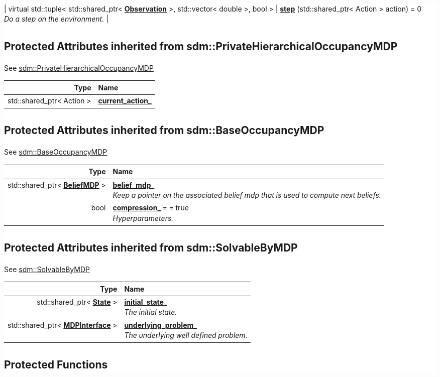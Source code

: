 | virtual std::tuple&lt; std::shared\_ptr&lt; [**Observation**](classsdm_1_1Observation.md) &gt;, std::vector&lt; double &gt;, bool &gt; | [**step**](classsdm_1_1GymInterface.md#function-step) (std::shared\_ptr&lt; Action &gt; action) = 0<br>_Do a step on the environment._  |























## Protected Attributes inherited from sdm::PrivateHierarchicalOccupancyMDP

See [sdm::PrivateHierarchicalOccupancyMDP](classsdm_1_1PrivateHierarchicalOccupancyMDP.md)

| Type | Name |
| ---: | :--- |
|  std::shared\_ptr&lt; Action &gt; | [**current\_action\_**](classsdm_1_1PrivateHierarchicalOccupancyMDP.md#variable-current-action-)  <br> |

## Protected Attributes inherited from sdm::BaseOccupancyMDP

See [sdm::BaseOccupancyMDP](classsdm_1_1BaseOccupancyMDP.md)

| Type | Name |
| ---: | :--- |
|  std::shared\_ptr&lt; [**BeliefMDP**](namespacesdm.md#typedef-beliefmdp) &gt; | [**belief\_mdp\_**](classsdm_1_1BaseOccupancyMDP.md#variable-belief-mdp-)  <br>_Keep a pointer on the associated belief mdp that is used to compute next beliefs._  |
|  bool | [**compression\_**](classsdm_1_1BaseOccupancyMDP.md#variable-compression-)   = = true<br>_Hyperparameters._  |


## Protected Attributes inherited from sdm::SolvableByMDP

See [sdm::SolvableByMDP](classsdm_1_1SolvableByMDP.md)

| Type | Name |
| ---: | :--- |
|  std::shared\_ptr&lt; [**State**](classsdm_1_1State.md) &gt; | [**initial\_state\_**](classsdm_1_1SolvableByMDP.md#variable-initial-state-)  <br>_The initial state._  |
|  std::shared\_ptr&lt; [**MDPInterface**](classsdm_1_1MDPInterface.md) &gt; | [**underlying\_problem\_**](classsdm_1_1SolvableByMDP.md#variable-underlying-problem-)  <br>_The underlying well defined problem._  |










## Protected Functions
